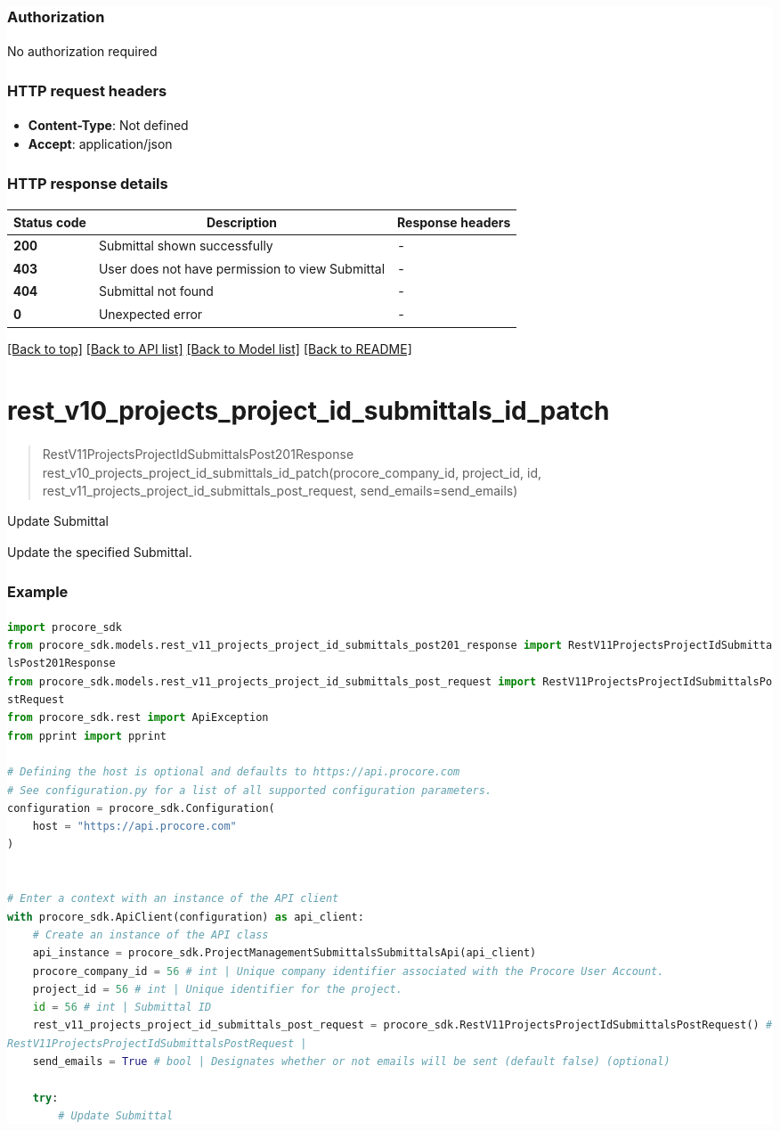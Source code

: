 ### Authorization

No authorization required

### HTTP request headers

 - **Content-Type**: Not defined
 - **Accept**: application/json

### HTTP response details

| Status code | Description | Response headers |
|-------------|-------------|------------------|
**200** | Submittal shown successfully |  -  |
**403** | User does not have permission to view Submittal |  -  |
**404** | Submittal not found |  -  |
**0** | Unexpected error |  -  |

[[Back to top]](#) [[Back to API list]](../README.md#documentation-for-api-endpoints) [[Back to Model list]](../README.md#documentation-for-models) [[Back to README]](../README.md)

# **rest_v10_projects_project_id_submittals_id_patch**
> RestV11ProjectsProjectIdSubmittalsPost201Response rest_v10_projects_project_id_submittals_id_patch(procore_company_id, project_id, id, rest_v11_projects_project_id_submittals_post_request, send_emails=send_emails)

Update Submittal

Update the specified Submittal.

### Example


```python
import procore_sdk
from procore_sdk.models.rest_v11_projects_project_id_submittals_post201_response import RestV11ProjectsProjectIdSubmittalsPost201Response
from procore_sdk.models.rest_v11_projects_project_id_submittals_post_request import RestV11ProjectsProjectIdSubmittalsPostRequest
from procore_sdk.rest import ApiException
from pprint import pprint

# Defining the host is optional and defaults to https://api.procore.com
# See configuration.py for a list of all supported configuration parameters.
configuration = procore_sdk.Configuration(
    host = "https://api.procore.com"
)


# Enter a context with an instance of the API client
with procore_sdk.ApiClient(configuration) as api_client:
    # Create an instance of the API class
    api_instance = procore_sdk.ProjectManagementSubmittalsSubmittalsApi(api_client)
    procore_company_id = 56 # int | Unique company identifier associated with the Procore User Account.
    project_id = 56 # int | Unique identifier for the project.
    id = 56 # int | Submittal ID
    rest_v11_projects_project_id_submittals_post_request = procore_sdk.RestV11ProjectsProjectIdSubmittalsPostRequest() # RestV11ProjectsProjectIdSubmittalsPostRequest | 
    send_emails = True # bool | Designates whether or not emails will be sent (default false) (optional)

    try:
        # Update Submittal
```